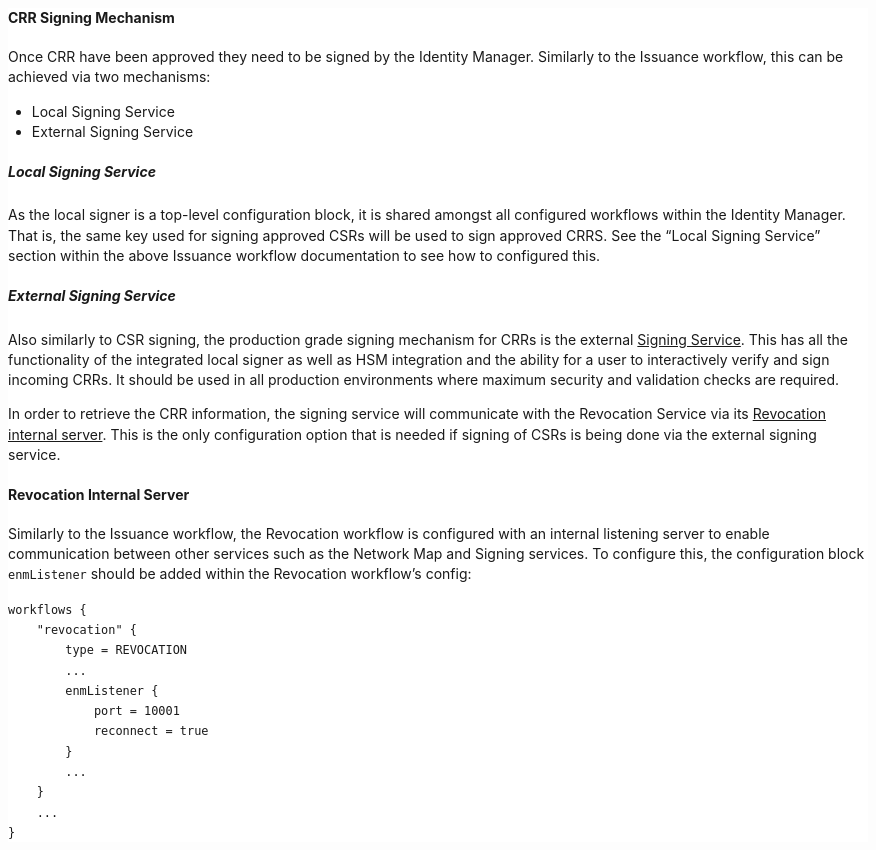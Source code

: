 
#### CRR Signing Mechanism

Once CRR have been approved they need to be signed by the Identity Manager. Similarly to the Issuance workflow, this
can be achieved via two mechanisms:


* Local Signing Service
* External Signing Service


##### Local Signing Service

As the local signer is a top-level configuration block, it is shared amongst all configured workflows within the
Identity Manager. That is, the same key used for signing approved CSRs will be used to sign approved CRRS. See the
“Local Signing Service” section within the above Issuance workflow documentation to see how to configured this.


##### External Signing Service

Also similarly to CSR signing, the production grade signing mechanism for CRRs is the external [Signing Service](signing-service.md).
This has all the functionality of the integrated local signer as well as HSM integration and the ability for a user to
interactively verify and sign incoming CRRs. It should be used in all production environments where maximum security and
validation checks are required.

In order to retrieve the CRR information, the signing service will communicate with the Revocation Service via its
[Revocation internal server](#revocation-internal-server). This is the only configuration option that is needed if signing of CSRs is being done via the
external signing service.


#### Revocation Internal Server

Similarly to the Issuance workflow, the Revocation workflow is configured with an internal listening server to enable
communication between other services such as the Network Map and Signing services.  To configure this, the configuration
block `enmListener` should be added within the Revocation workflow’s config:

```guess
workflows {
    "revocation" {
        type = REVOCATION
        ...
        enmListener {
            port = 10001
            reconnect = true
        }
        ...
    }
    ...
}
```
